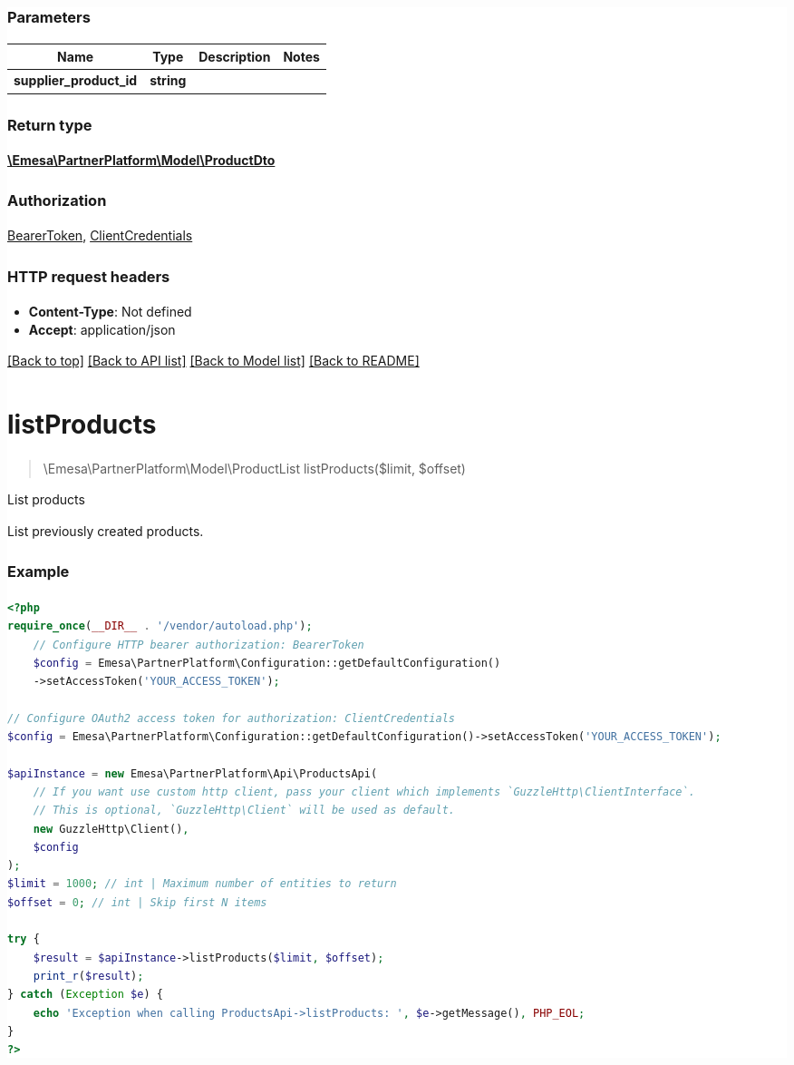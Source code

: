 ### Parameters

Name | Type | Description  | Notes
------------- | ------------- | ------------- | -------------
 **supplier_product_id** | **string**|  |

### Return type

[**\Emesa\PartnerPlatform\Model\ProductDto**](../Model/ProductDto.md)

### Authorization

[BearerToken](../../README.md#BearerToken), [ClientCredentials](../../README.md#ClientCredentials)

### HTTP request headers

 - **Content-Type**: Not defined
 - **Accept**: application/json

[[Back to top]](#) [[Back to API list]](../../README.md#documentation-for-api-endpoints) [[Back to Model list]](../../README.md#documentation-for-models) [[Back to README]](../../README.md)

# **listProducts**
> \Emesa\PartnerPlatform\Model\ProductList listProducts($limit, $offset)

List products

List previously created products.

### Example
```php
<?php
require_once(__DIR__ . '/vendor/autoload.php');
    // Configure HTTP bearer authorization: BearerToken
    $config = Emesa\PartnerPlatform\Configuration::getDefaultConfiguration()
    ->setAccessToken('YOUR_ACCESS_TOKEN');

// Configure OAuth2 access token for authorization: ClientCredentials
$config = Emesa\PartnerPlatform\Configuration::getDefaultConfiguration()->setAccessToken('YOUR_ACCESS_TOKEN');

$apiInstance = new Emesa\PartnerPlatform\Api\ProductsApi(
    // If you want use custom http client, pass your client which implements `GuzzleHttp\ClientInterface`.
    // This is optional, `GuzzleHttp\Client` will be used as default.
    new GuzzleHttp\Client(),
    $config
);
$limit = 1000; // int | Maximum number of entities to return
$offset = 0; // int | Skip first N items

try {
    $result = $apiInstance->listProducts($limit, $offset);
    print_r($result);
} catch (Exception $e) {
    echo 'Exception when calling ProductsApi->listProducts: ', $e->getMessage(), PHP_EOL;
}
?>
```
